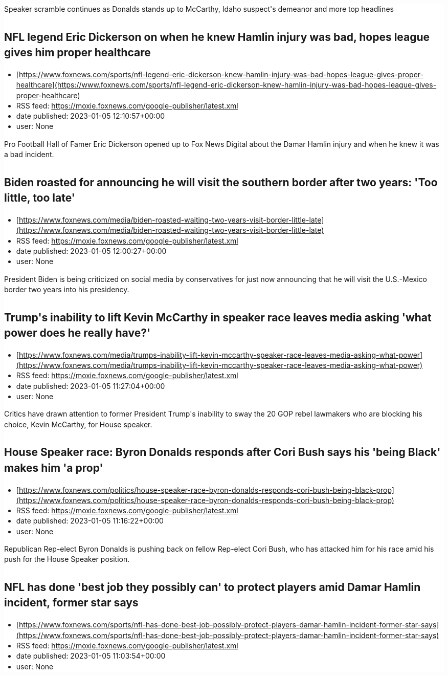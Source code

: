 Speaker scramble continues as Donalds stands up to McCarthy, Idaho suspect's demeanor and more top headlines

## NFL legend Eric Dickerson on when he knew Hamlin injury was bad, hopes league gives him proper healthcare
 - [https://www.foxnews.com/sports/nfl-legend-eric-dickerson-knew-hamlin-injury-was-bad-hopes-league-gives-proper-healthcare](https://www.foxnews.com/sports/nfl-legend-eric-dickerson-knew-hamlin-injury-was-bad-hopes-league-gives-proper-healthcare)
 - RSS feed: https://moxie.foxnews.com/google-publisher/latest.xml
 - date published: 2023-01-05 12:10:57+00:00
 - user: None

Pro Football Hall of Famer Eric Dickerson opened up to Fox News Digital about the Damar Hamlin injury and when he knew it was a bad incident.

## Biden roasted for announcing he will visit the southern border after two years: 'Too little, too late'
 - [https://www.foxnews.com/media/biden-roasted-waiting-two-years-visit-border-little-late](https://www.foxnews.com/media/biden-roasted-waiting-two-years-visit-border-little-late)
 - RSS feed: https://moxie.foxnews.com/google-publisher/latest.xml
 - date published: 2023-01-05 12:00:27+00:00
 - user: None

President Biden is being criticized on social media by conservatives for just now announcing that he will visit the U.S.-Mexico border two years into his presidency.

## Trump's inability to lift Kevin McCarthy in speaker race leaves media asking 'what power does he really have?'
 - [https://www.foxnews.com/media/trumps-inability-lift-kevin-mccarthy-speaker-race-leaves-media-asking-what-power](https://www.foxnews.com/media/trumps-inability-lift-kevin-mccarthy-speaker-race-leaves-media-asking-what-power)
 - RSS feed: https://moxie.foxnews.com/google-publisher/latest.xml
 - date published: 2023-01-05 11:27:04+00:00
 - user: None

Critics have drawn attention to former President Trump's inability to sway the 20 GOP rebel lawmakers who are blocking his choice, Kevin McCarthy, for House speaker.

## House Speaker race: Byron Donalds responds after Cori Bush says his 'being Black' makes him 'a prop'
 - [https://www.foxnews.com/politics/house-speaker-race-byron-donalds-responds-cori-bush-being-black-prop](https://www.foxnews.com/politics/house-speaker-race-byron-donalds-responds-cori-bush-being-black-prop)
 - RSS feed: https://moxie.foxnews.com/google-publisher/latest.xml
 - date published: 2023-01-05 11:16:22+00:00
 - user: None

Republican Rep-elect Byron Donalds is pushing back on fellow Rep-elect Cori Bush, who has attacked him for his race amid his push for the House Speaker position.

## NFL has done 'best job they possibly can' to protect players amid Damar Hamlin incident, former star says
 - [https://www.foxnews.com/sports/nfl-has-done-best-job-possibly-protect-players-damar-hamlin-incident-former-star-says](https://www.foxnews.com/sports/nfl-has-done-best-job-possibly-protect-players-damar-hamlin-incident-former-star-says)
 - RSS feed: https://moxie.foxnews.com/google-publisher/latest.xml
 - date published: 2023-01-05 11:03:54+00:00
 - user: None
